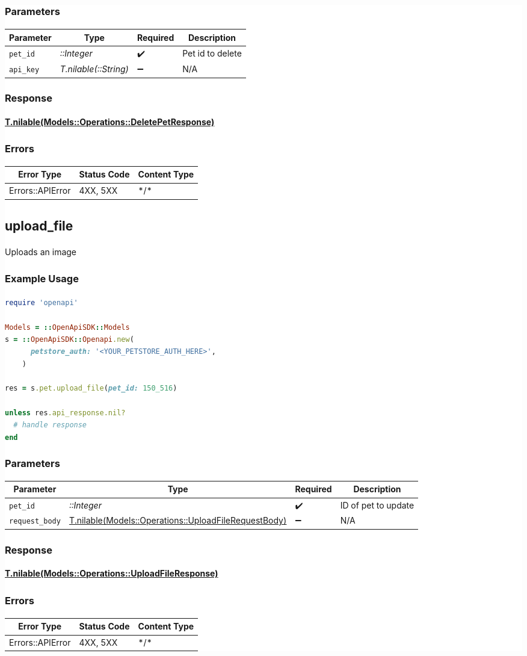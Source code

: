 ### Parameters

| Parameter             | Type                  | Required              | Description           |
| --------------------- | --------------------- | --------------------- | --------------------- |
| `pet_id`              | *::Integer*           | :heavy_check_mark:    | Pet id to delete      |
| `api_key`             | *T.nilable(::String)* | :heavy_minus_sign:    | N/A                   |

### Response

**[T.nilable(Models::Operations::DeletePetResponse)](../../models/operations/deletepetresponse.md)**

### Errors

| Error Type       | Status Code      | Content Type     |
| ---------------- | ---------------- | ---------------- |
| Errors::APIError | 4XX, 5XX         | \*/\*            |

## upload_file

Uploads an image

### Example Usage


```ruby
require 'openapi'

Models = ::OpenApiSDK::Models
s = ::OpenApiSDK::Openapi.new(
      petstore_auth: '<YOUR_PETSTORE_AUTH_HERE>',
    )

res = s.pet.upload_file(pet_id: 150_516)

unless res.api_response.nil?
  # handle response
end

```

### Parameters

| Parameter                                                                                                | Type                                                                                                     | Required                                                                                                 | Description                                                                                              |
| -------------------------------------------------------------------------------------------------------- | -------------------------------------------------------------------------------------------------------- | -------------------------------------------------------------------------------------------------------- | -------------------------------------------------------------------------------------------------------- |
| `pet_id`                                                                                                 | *::Integer*                                                                                              | :heavy_check_mark:                                                                                       | ID of pet to update                                                                                      |
| `request_body`                                                                                           | [T.nilable(Models::Operations::UploadFileRequestBody)](../../models/operations/uploadfilerequestbody.md) | :heavy_minus_sign:                                                                                       | N/A                                                                                                      |

### Response

**[T.nilable(Models::Operations::UploadFileResponse)](../../models/operations/uploadfileresponse.md)**

### Errors

| Error Type       | Status Code      | Content Type     |
| ---------------- | ---------------- | ---------------- |
| Errors::APIError | 4XX, 5XX         | \*/\*            |